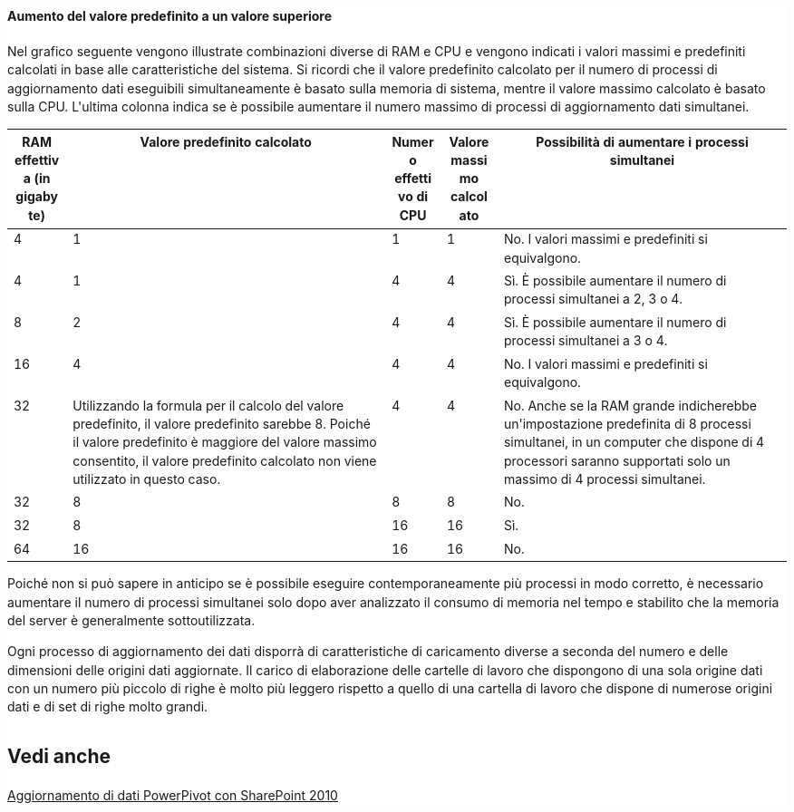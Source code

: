 #### <a name="increasing-the-default-value-to-a-higher-value"></a>Aumento del valore predefinito a un valore superiore  
 Nel grafico seguente vengono illustrate combinazioni diverse di RAM e CPU e vengono indicati i valori massimi e predefiniti calcolati in base alle caratteristiche del sistema. Si ricordi che il valore predefinito calcolato per il numero di processi di aggiornamento dati eseguibili simultaneamente è basato sulla memoria di sistema, mentre il valore massimo calcolato è basato sulla CPU. L'ultima colonna indica se è possibile aumentare il numero massimo di processi di aggiornamento dati simultanei.  
  
|RAM effettiva (in gigabyte)|Valore predefinito calcolato|Numero effettivo di CPU|Valore massimo calcolato|Possibilità di aumentare i processi simultanei|  
|---------------------------------|------------------------------|------------------------|------------------------------|-------------------------------|  
|4|1|1|1|No. I valori massimi e predefiniti si equivalgono.|  
|4|1|4|4|Sì. È possibile aumentare il numero di processi simultanei a 2, 3 o 4.|  
|8|2|4|4|Sì. È possibile aumentare il numero di processi simultanei a 3 o 4.|  
|16|4|4|4|No. I valori massimi e predefiniti si equivalgono.|  
|32|Utilizzando la formula per il calcolo del valore predefinito, il valore predefinito sarebbe 8. Poiché il valore predefinito è maggiore del valore massimo consentito, il valore predefinito calcolato non viene utilizzato in questo caso.|4|4|No. Anche se la RAM grande indicherebbe un'impostazione predefinita di 8 processi simultanei, in un computer che dispone di 4 processori saranno supportati solo un massimo di 4 processi simultanei.|  
|32|8|8|8|No.|  
|32|8|16|16|Sì.|  
|64|16|16|16|No.|  
  
 Poiché non si può sapere in anticipo se è possibile eseguire contemporaneamente più processi in modo corretto, è necessario aumentare il numero di processi simultanei solo dopo aver analizzato il consumo di memoria nel tempo e stabilito che la memoria del server è generalmente sottoutilizzata.  
  
 Ogni processo di aggiornamento dei dati disporrà di caratteristiche di caricamento diverse a seconda del numero e delle dimensioni delle origini dati aggiornate. Il carico di elaborazione delle cartelle di lavoro che dispongono di una sola origine dati con un numero più piccolo di righe è molto più leggero rispetto a quello di una cartella di lavoro che dispone di numerose origini dati e di set di righe molto grandi.  
  
## <a name="see-also"></a>Vedi anche  
 [Aggiornamento di dati PowerPivot con SharePoint 2010](powerpivot-data-refresh-with-sharepoint-2010.md)  
  
  
